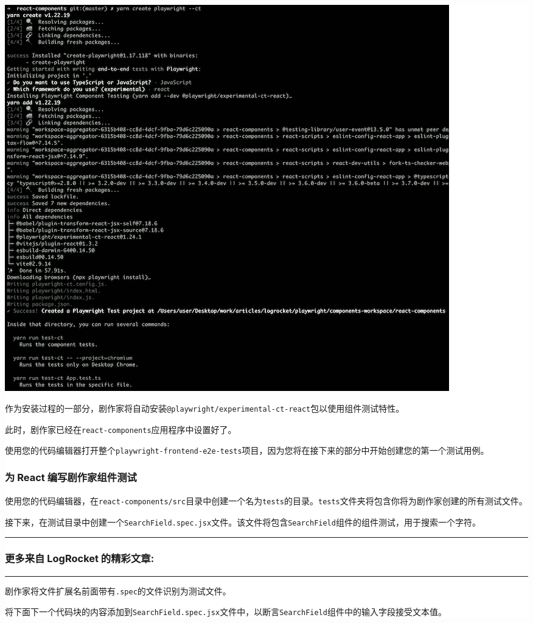 ![Contents Of Playwright Config File Set Up For Playwright Component Testing For React Components](img/f2143a084e1f0d66b1b439feda63e6d9.png)

作为安装过程的一部分，剧作家将自动安装`@playwright/experimental-ct-react`包以使用组件测试特性。

此时，剧作家已经在`react-components`应用程序中设置好了。

使用您的代码编辑器打开整个`playwright-frontend-e2e-tests`项目，因为您将在接下来的部分中开始创建您的第一个测试用例。

### 为 React 编写剧作家组件测试

使用您的代码编辑器，在`react-components/src`目录中创建一个名为`tests`的目录。`tests`文件夹将包含你将为剧作家创建的所有测试文件。

接下来，在测试目录中创建一个`SearchField.spec.jsx`文件。该文件将包含`SearchField`组件的组件测试，用于搜索一个字符。

* * *

### 更多来自 LogRocket 的精彩文章:

* * *

剧作家将文件扩展名前面带有`.spec`的文件识别为测试文件。

将下面下一个代码块的内容添加到`SearchField.spec.jsx`文件中，以断言`SearchField`组件中的输入字段接受文本值。
